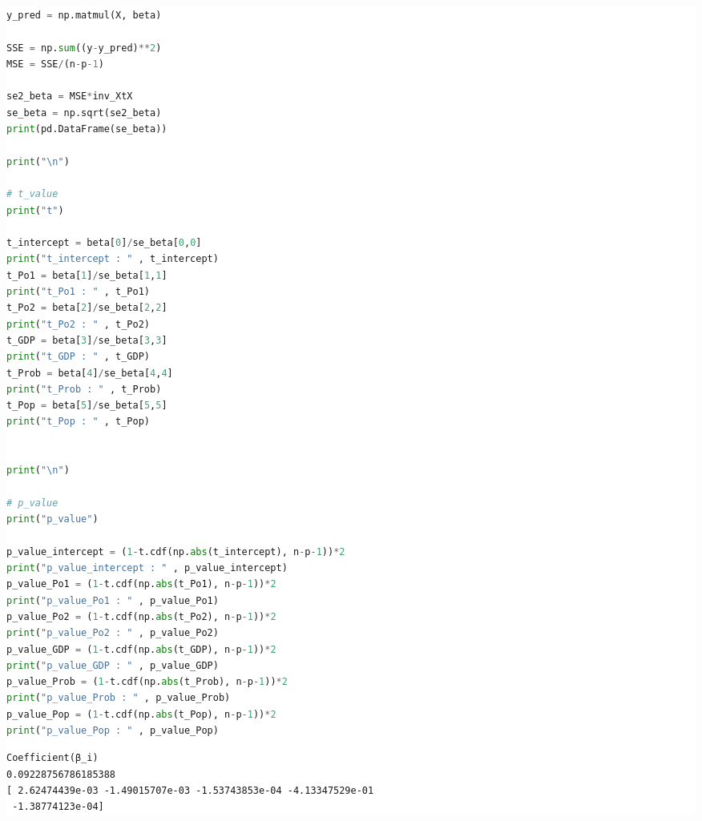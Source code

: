 ```python
y_pred = np.matmul(X, beta)

SSE = np.sum((y-y_pred)**2)
MSE = SSE/(n-p-1)

se2_beta = MSE*inv_XtX
se_beta = np.sqrt(se2_beta)
print(pd.DataFrame(se_beta))

print("\n")

# t_value
print("t")

t_intercept = beta[0]/se_beta[0,0]
print("t_intercept : " , t_intercept)
t_Po1 = beta[1]/se_beta[1,1]
print("t_Po1 : " , t_Po1)
t_Po2 = beta[2]/se_beta[2,2]
print("t_Po2 : " , t_Po2)
t_GDP = beta[3]/se_beta[3,3]
print("t_GDP : " , t_GDP)
t_Prob = beta[4]/se_beta[4,4]
print("t_Prob : " , t_Prob)
t_Pop = beta[5]/se_beta[5,5]
print("t_Pop : " , t_Pop)


print("\n")

# p_value
print("p_value")

p_value_intercept = (1-t.cdf(np.abs(t_intercept), n-p-1))*2
print("p_value_intercept : " , p_value_intercept)
p_value_Po1 = (1-t.cdf(np.abs(t_Po1), n-p-1))*2
print("p_value_Po1 : " , p_value_Po1)
p_value_Po2 = (1-t.cdf(np.abs(t_Po2), n-p-1))*2
print("p_value_Po2 : " , p_value_Po2)
p_value_GDP = (1-t.cdf(np.abs(t_GDP), n-p-1))*2
print("p_value_GDP : " , p_value_GDP)
p_value_Prob = (1-t.cdf(np.abs(t_Prob), n-p-1))*2
print("p_value_Prob : " , p_value_Prob)
p_value_Pop = (1-t.cdf(np.abs(t_Pop), n-p-1))*2
print("p_value_Pop : " , p_value_Pop)
```

    Coefficient(β_i)
    0.09228756786185388
    [ 2.62474439e-03 -1.49015707e-03 -1.53743853e-04 -4.13347529e-01
     -1.38774123e-04]
    
